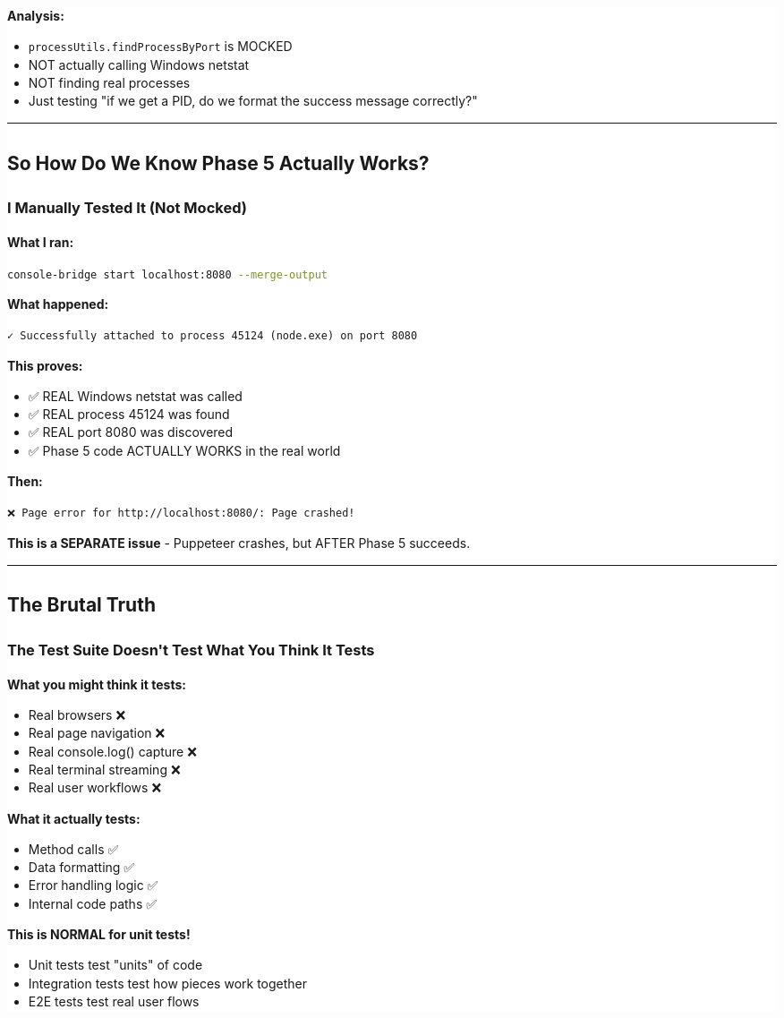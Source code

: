 **Analysis:**
- `processUtils.findProcessByPort` is MOCKED
- NOT actually calling Windows netstat
- NOT finding real processes
- Just testing "if we get a PID, do we format the success message correctly?"

---

## So How Do We Know Phase 5 Actually Works?

### I Manually Tested It (Not Mocked)

**What I ran:**
```bash
console-bridge start localhost:8080 --merge-output
```

**What happened:**
```
✓ Successfully attached to process 45124 (node.exe) on port 8080
```

**This proves:**
- ✅ REAL Windows netstat was called
- ✅ REAL process 45124 was found
- ✅ REAL port 8080 was discovered
- ✅ Phase 5 code ACTUALLY WORKS in the real world

**Then:**
```
❌ Page error for http://localhost:8080/: Page crashed!
```

**This is a SEPARATE issue** - Puppeteer crashes, but AFTER Phase 5 succeeds.

---

## The Brutal Truth

### The Test Suite Doesn't Test What You Think It Tests

**What you might think it tests:**
- Real browsers ❌
- Real page navigation ❌
- Real console.log() capture ❌
- Real terminal streaming ❌
- Real user workflows ❌

**What it actually tests:**
- Method calls ✅
- Data formatting ✅
- Error handling logic ✅
- Internal code paths ✅

**This is NORMAL for unit tests!**
- Unit tests test "units" of code
- Integration tests test how pieces work together
- E2E tests test real user flows
